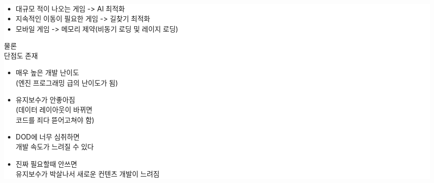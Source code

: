 - 대규모 적이 나오는 게임 -> AI 최적화<br>
- 지속적인 이동이 필요한 게임 -> 길찾기 최적화<br>
- 모바일 게임 -> 메모리 제약(비동기 로딩 및 레이지 로딩)<br>

물론<br>
단점도 존재<br>

- 매우 높은 개발 난이도<br>
  (엔진 프로그래밍 급의 난이도가 됨)<br>

- 유지보수가 안좋아짐<br>
  (데이터 레이아웃이 바뀌면<br>
   코드를 죄다 뜯어고쳐야 함)<br>

- DOD에 너무 심취하면<br>
  개발 속도가 느려질 수 있다<br>

- 진짜 필요할때 안쓰면<br>
  유지보수가 박살나서 새로운 컨텐츠 개발이 느려짐<br>


